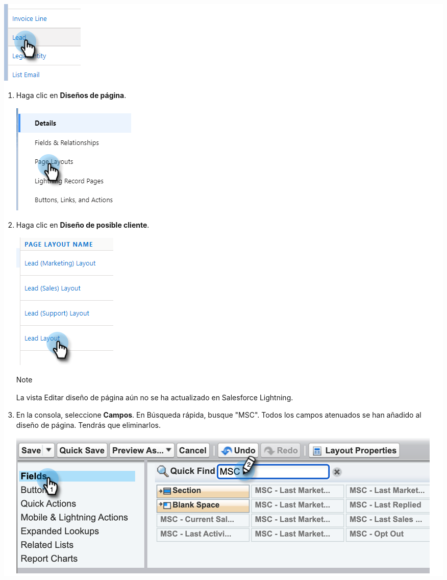    ![](assets/uninstall-salesforce-lightning-customization-package-3.png)

1. Haga clic en **Diseños de página**.

   ![](assets/uninstall-salesforce-lightning-customization-package-4.png)

1. Haga clic en **Diseño de posible cliente**.

   ![](assets/uninstall-salesforce-lightning-customization-package-5.png)

   >[!NOTE]
   >
   >La vista Editar diseño de página aún no se ha actualizado en Salesforce Lightning.

1. En la consola, seleccione **Campos**. En Búsqueda rápida, busque &quot;MSC&quot;. Todos los campos atenuados se han añadido al diseño de página. Tendrás que eliminarlos.

   ![](assets/uninstall-salesforce-lightning-customization-package-6.png)
